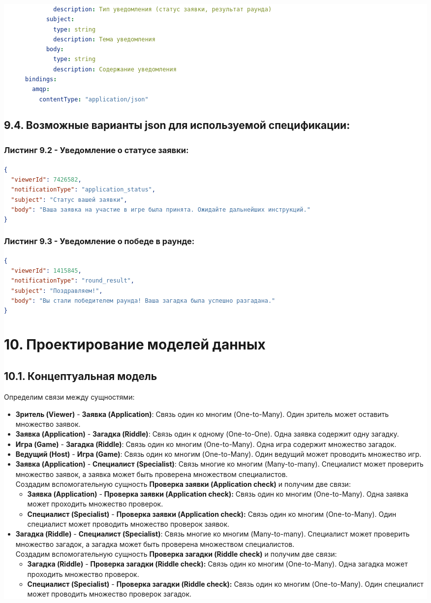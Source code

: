 ``` yaml
              description: Тип уведомления (статус заявки, результат раунда)
            subject:
              type: string
              description: Тема уведомления
            body:
              type: string
              description: Содержание уведомления
      bindings:
        amqp:
          contentType: "application/json"
```
## 9.4. Возможные варианты json для используемой спецификации:
### Листинг 9.2 - Уведомление о статусе заявки:
```json
{
  "viewerId": 7426582,
  "notificationType": "application_status",
  "subject": "Статус вашей заявки",
  "body": "Ваша заявка на участие в игре была принята. Ожидайте дальнейших инструкций."
}
```
### Листинг 9.3 - Уведомление о победе в раунде:
```json
{
  "viewerId": 1415845,
  "notificationType": "round_result",
  "subject": "Поздравляем!",
  "body": "Вы стали победителем раунда! Ваша загадка была успешно разгадана."
}
```

# 10. Проектирование моделей данных

## 10.1. Концептуальная модель

Определим связи между сущностями:
- **Зритель (Viewer)** - **Заявка (Application)**: Связь один ко многим (One-to-Many). Один зритель может оставить множество заявок.
- **Заявка (Application)** - **Загадка (Riddle)**: Связь один к одному (One-to-One). Одна заявка содержит одну загадку.
- **Игра (Game)** - **Загадка (Riddle)**: Связь один ко многим (One-to-Many). Одна игра содержит множество загадок.
- **Ведущий (Host)** - **Игра (Game)**: Связь один ко многим (One-to-Many). Один ведущий может проводить множество игр.
- **Заявка (Application)** - **Специалист (Specialist)**: Связь многие ко многим (Many-to-many). Специалист может проверить множество заявок, а заявка может быть проверена множеством специалистов.  
	Создадим вспомогательную сущность **Проверка заявки (Application check)** и получим две связи:
    - **Заявка (Application)** - **Проверка заявки (Application check):** Связь один ко многим (One-to-Many). Одна заявка может проходить множество проверок.
    - **Специалист (Specialist)** - **Проверка заявки (Application check):** Связь один ко многим (One-to-Many). Один специалист может проводить множество проверок заявок.
- **Загадка (Riddle)** - **Специалист (Specialist)**: Связь многие ко многим (Many-to-many). Специалист может проверить множество загадок, а загадка может быть проверена множеством специалистов.  
    Создадим вспомогательную сущность **Проверка загадки (Riddle check)** и получим две связи:
    - **Загадка (Riddle)** - **Проверка загадки (Riddle check):** Связь один ко многим (One-to-Many). Одна загадка может проходить множество проверок.
    - **Специалист (Specialist)** - **Проверка загадки (Riddle check):** Связь один ко многим (One-to-Many). Один специалист может проводить множество проверок загадок.
